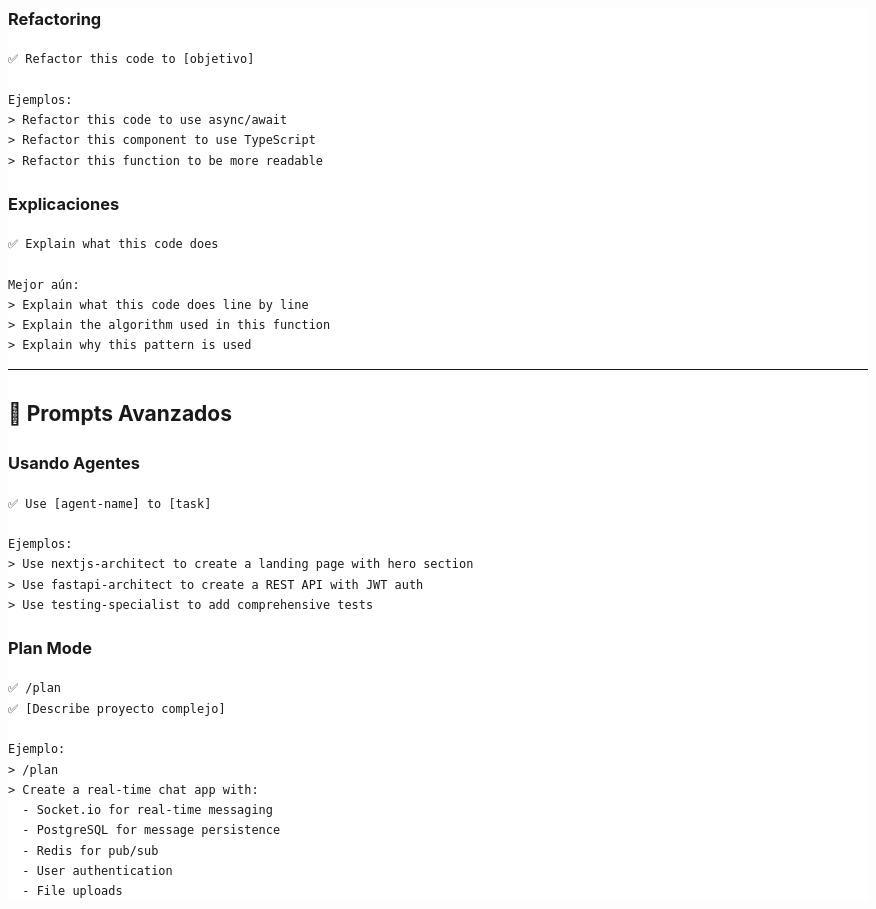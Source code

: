 ### Refactoring

```
✅ Refactor this code to [objetivo]

Ejemplos:
> Refactor this code to use async/await
> Refactor this component to use TypeScript
> Refactor this function to be more readable
```

### Explicaciones

```
✅ Explain what this code does

Mejor aún:
> Explain what this code does line by line
> Explain the algorithm used in this function
> Explain why this pattern is used
```

---

## 🎯 Prompts Avanzados

### Usando Agentes

```
✅ Use [agent-name] to [task]

Ejemplos:
> Use nextjs-architect to create a landing page with hero section
> Use fastapi-architect to create a REST API with JWT auth
> Use testing-specialist to add comprehensive tests
```

### Plan Mode

```
✅ /plan
✅ [Describe proyecto complejo]

Ejemplo:
> /plan
> Create a real-time chat app with:
  - Socket.io for real-time messaging
  - PostgreSQL for message persistence
  - Redis for pub/sub
  - User authentication
  - File uploads
```
